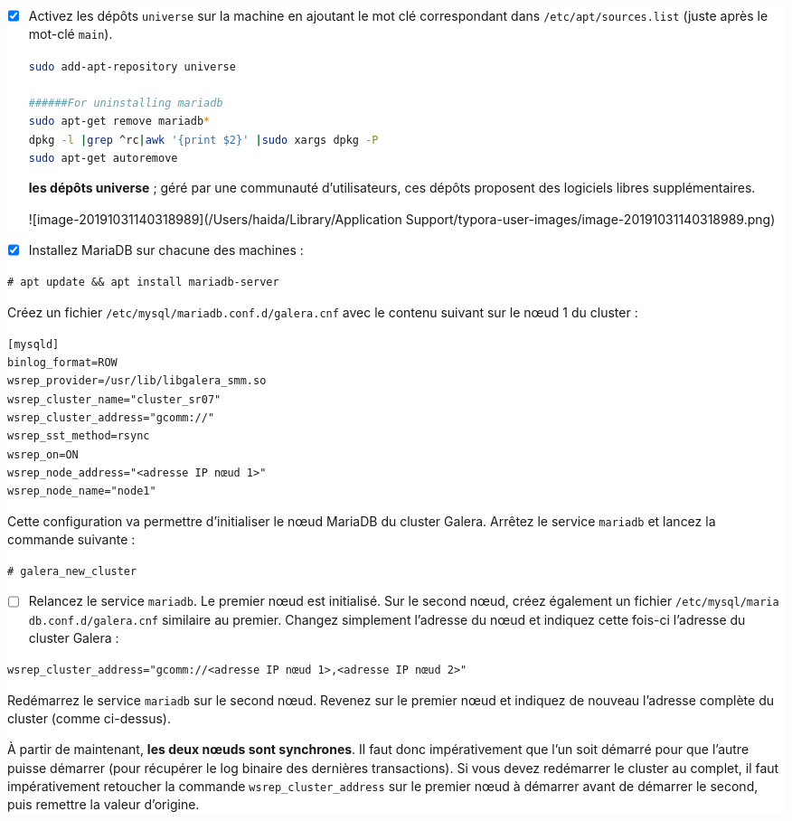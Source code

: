 * [x] Activez les dépôts `universe` sur la machine en ajoutant le mot clé correspondant dans `/etc/apt/sources.list` (juste après le mot-clé `main`). 

  ```bash
  sudo add-apt-repository universe
  
  ######For uninstalling mariadb
  sudo apt-get remove mariadb*
  dpkg -l |grep ^rc|awk '{print $2}' |sudo xargs dpkg -P
  sudo apt-get autoremove
  ```

  **les dépôts universe** ; géré par une communauté d’utilisateurs, ces dépôts proposent des logiciels libres supplémentaires.

  ![image-20191031140318989](/Users/haida/Library/Application Support/typora-user-images/image-20191031140318989.png)

* [x] Installez MariaDB sur chacune des machines :

```
# apt update && apt install mariadb-server
```

Créez un fichier `/etc/mysql/mariadb.conf.d/galera.cnf` avec le contenu suivant sur le nœud 1 du cluster :

```
[mysqld]
binlog_format=ROW
wsrep_provider=/usr/lib/libgalera_smm.so
wsrep_cluster_name="cluster_sr07"
wsrep_cluster_address="gcomm://"
wsrep_sst_method=rsync
wsrep_on=ON
wsrep_node_address="<adresse IP nœud 1>"
wsrep_node_name="node1"
```

Cette configuration va permettre d’initialiser le nœud MariaDB du cluster Galera. Arrêtez le service `mariadb` et lancez la commande suivante :

```
# galera_new_cluster
```

* [ ] Relancez le service `mariadb`. Le premier nœud est initialisé. Sur le second nœud, créez également un fichier `/etc/mysql/mariadb.conf.d/galera.cnf` similaire au premier. Changez simplement l’adresse du nœud et indiquez cette fois-ci l’adresse du cluster Galera :

```
wsrep_cluster_address="gcomm://<adresse IP nœud 1>,<adresse IP nœud 2>"
```

Redémarrez le service `mariadb` sur le second nœud. Revenez sur le premier nœud et indiquez de nouveau l’adresse complète du cluster (comme ci-dessus).

À partir de maintenant, **les deux nœuds sont synchrones**. Il faut donc impérativement que l’un soit démarré pour que l’autre puisse démarrer (pour récupérer le log binaire des dernières transactions). Si vous devez redémarrer le cluster au complet, il faut impérativement retoucher la commande `wsrep_cluster_address` sur le premier nœud à démarrer avant de démarrer le second, puis remettre la valeur d’origine.
